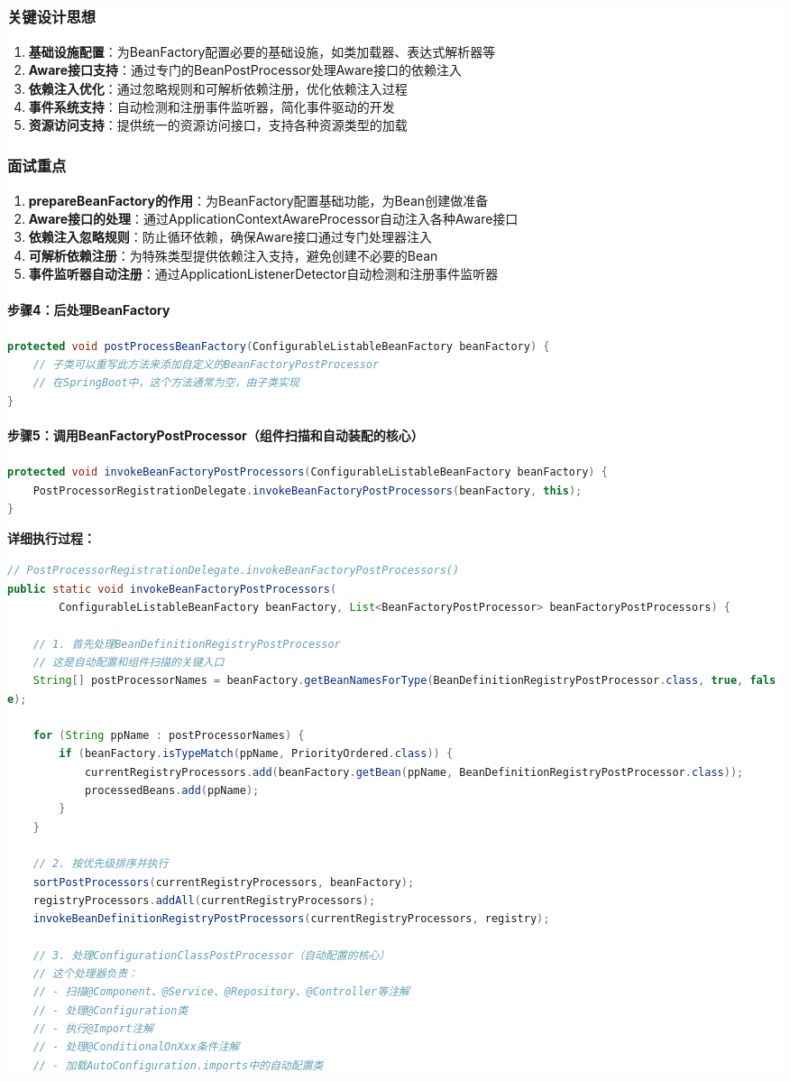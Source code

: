 ### 关键设计思想

1. **基础设施配置**：为BeanFactory配置必要的基础设施，如类加载器、表达式解析器等
2. **Aware接口支持**：通过专门的BeanPostProcessor处理Aware接口的依赖注入
3. **依赖注入优化**：通过忽略规则和可解析依赖注册，优化依赖注入过程
4. **事件系统支持**：自动检测和注册事件监听器，简化事件驱动的开发
5. **资源访问支持**：提供统一的资源访问接口，支持各种资源类型的加载

### 面试重点

1. **prepareBeanFactory的作用**：为BeanFactory配置基础功能，为Bean创建做准备
2. **Aware接口的处理**：通过ApplicationContextAwareProcessor自动注入各种Aware接口
3. **依赖注入忽略规则**：防止循环依赖，确保Aware接口通过专门处理器注入
4. **可解析依赖注册**：为特殊类型提供依赖注入支持，避免创建不必要的Bean
5. **事件监听器自动注册**：通过ApplicationListenerDetector自动检测和注册事件监听器

#### 步骤4：后处理BeanFactory

```java
protected void postProcessBeanFactory(ConfigurableListableBeanFactory beanFactory) {
    // 子类可以重写此方法来添加自定义的BeanFactoryPostProcessor
    // 在SpringBoot中，这个方法通常为空，由子类实现
}
```

#### 步骤5：调用BeanFactoryPostProcessor（组件扫描和自动装配的核心）

```java
protected void invokeBeanFactoryPostProcessors(ConfigurableListableBeanFactory beanFactory) {
    PostProcessorRegistrationDelegate.invokeBeanFactoryPostProcessors(beanFactory, this);
}
```

**详细执行过程：**

```java
// PostProcessorRegistrationDelegate.invokeBeanFactoryPostProcessors()
public static void invokeBeanFactoryPostProcessors(
        ConfigurableListableBeanFactory beanFactory, List<BeanFactoryPostProcessor> beanFactoryPostProcessors) {
    
    // 1. 首先处理BeanDefinitionRegistryPostProcessor
    // 这是自动配置和组件扫描的关键入口
    String[] postProcessorNames = beanFactory.getBeanNamesForType(BeanDefinitionRegistryPostProcessor.class, true, false);
    
    for (String ppName : postProcessorNames) {
        if (beanFactory.isTypeMatch(ppName, PriorityOrdered.class)) {
            currentRegistryProcessors.add(beanFactory.getBean(ppName, BeanDefinitionRegistryPostProcessor.class));
            processedBeans.add(ppName);
        }
    }
    
    // 2. 按优先级排序并执行
    sortPostProcessors(currentRegistryProcessors, beanFactory);
    registryProcessors.addAll(currentRegistryProcessors);
    invokeBeanDefinitionRegistryPostProcessors(currentRegistryProcessors, registry);
    
    // 3. 处理ConfigurationClassPostProcessor（自动配置的核心）
    // 这个处理器负责：
    // - 扫描@Component、@Service、@Repository、@Controller等注解
    // - 处理@Configuration类
    // - 执行@Import注解
    // - 处理@ConditionalOnXxx条件注解
    // - 加载AutoConfiguration.imports中的自动配置类
```